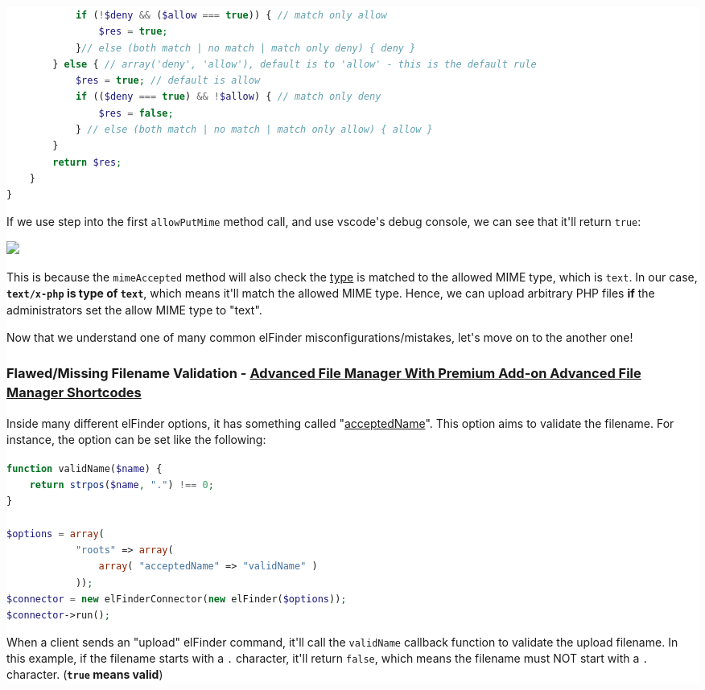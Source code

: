 ```php
            if (!$deny && ($allow === true)) { // match only allow
                $res = true;
            }// else (both match | no match | match only deny) { deny }
        } else { // array('deny', 'allow'), default is to 'allow' - this is the default rule
            $res = true; // default is allow
            if (($deny === true) && !$allow) { // match only deny
                $res = false;
            } // else (both match | no match | match only allow) { allow }
        }
        return $res;
    }
}
```

If we use step into the first `allowPutMime` method call, and use vscode's debug console, we can see that it'll return `true`:

![](https://raw.githubusercontent.com/siunam321/CTF-Writeups/main/Bug-Bounty/Wordfence/how-i-found-my-first-vulnerabilities-in-6-different-wordpress-plugins-part-2/images/Pasted%20image%2020250108120317.png)

This is because the `mimeAccepted` method will also check the [type](https://developer.mozilla.org/en-US/docs/Web/HTTP/MIME_types#structure_of_a_mime_type) is matched to the allowed MIME type, which is `text`. In our case, **`text/x-php` is type of `text`**, which means it'll match the allowed MIME type. Hence, we can upload arbitrary PHP files **if** the administrators set the allow MIME type to "text".

Now that we understand one of many common elFinder misconfigurations/mistakes, let's move on to the another one!

### Flawed/Missing Filename Validation - [Advanced File Manager With Premium Add-on Advanced File Manager Shortcodes](https://www.wordfence.com/threat-intel/vulnerabilities/wordpress-plugins/file-manager-advanced/advanced-file-manager-528-authenticated-subscriber-arbitrary-file-upload)

Inside many different elFinder options, it has something called "[acceptedName](https://github.com/Studio-42/elFinder/wiki/Connector-configuration-options-2.1#acceptedname)". This option aims to validate the filename. For instance, the option can be set like the following:

```php
function validName($name) {
    return strpos($name, ".") !== 0;
}

$options = array(
            "roots" => array(
                array( "acceptedName" => "validName" )
            ));
$connector = new elFinderConnector(new elFinder($options));
$connector->run();
```

When a client sends an "upload" elFinder command, it'll call the `validName` callback function to validate the upload filename. In this example, if the filename starts with a `.` character, it'll return `false`, which means the filename must NOT start with a `.` character. (**`true` means valid**)
